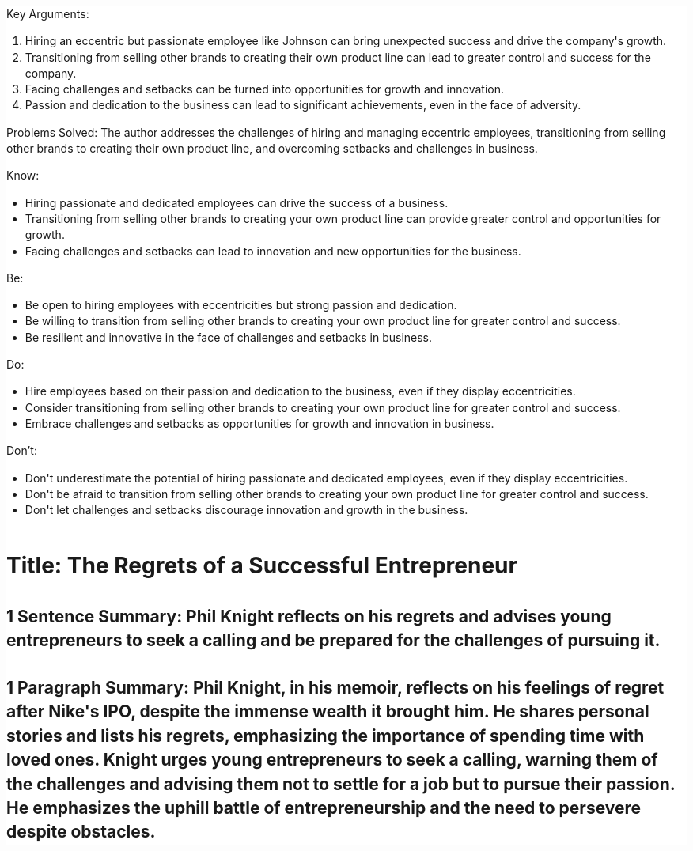 Key Arguments:
1. Hiring an eccentric but passionate employee like Johnson can bring unexpected success and drive the company's growth.
2. Transitioning from selling other brands to creating their own product line can lead to greater control and success for the company.
3. Facing challenges and setbacks can be turned into opportunities for growth and innovation.
4. Passion and dedication to the business can lead to significant achievements, even in the face of adversity.

Problems Solved: The author addresses the challenges of hiring and managing eccentric employees, transitioning from selling other brands to creating their own product line, and overcoming setbacks and challenges in business.

Know:
- Hiring passionate and dedicated employees can drive the success of a business.
- Transitioning from selling other brands to creating your own product line can provide greater control and opportunities for growth.
- Facing challenges and setbacks can lead to innovation and new opportunities for the business.

Be:
- Be open to hiring employees with eccentricities but strong passion and dedication.
- Be willing to transition from selling other brands to creating your own product line for greater control and success.
- Be resilient and innovative in the face of challenges and setbacks in business.

Do:
- Hire employees based on their passion and dedication to the business, even if they display eccentricities.
- Consider transitioning from selling other brands to creating your own product line for greater control and success.
- Embrace challenges and setbacks as opportunities for growth and innovation in business.

Don’t:
- Don't underestimate the potential of hiring passionate and dedicated employees, even if they display eccentricities.
- Don't be afraid to transition from selling other brands to creating your own product line for greater control and success.
- Don't let challenges and setbacks discourage innovation and growth in the business.

# Title: The Regrets of a Successful Entrepreneur

## 1 Sentence Summary: Phil Knight reflects on his regrets and advises young entrepreneurs to seek a calling and be prepared for the challenges of pursuing it.

## 1 Paragraph Summary: Phil Knight, in his memoir, reflects on his feelings of regret after Nike's IPO, despite the immense wealth it brought him. He shares personal stories and lists his regrets, emphasizing the importance of spending time with loved ones. Knight urges young entrepreneurs to seek a calling, warning them of the challenges and advising them not to settle for a job but to pursue their passion. He emphasizes the uphill battle of entrepreneurship and the need to persevere despite obstacles.
